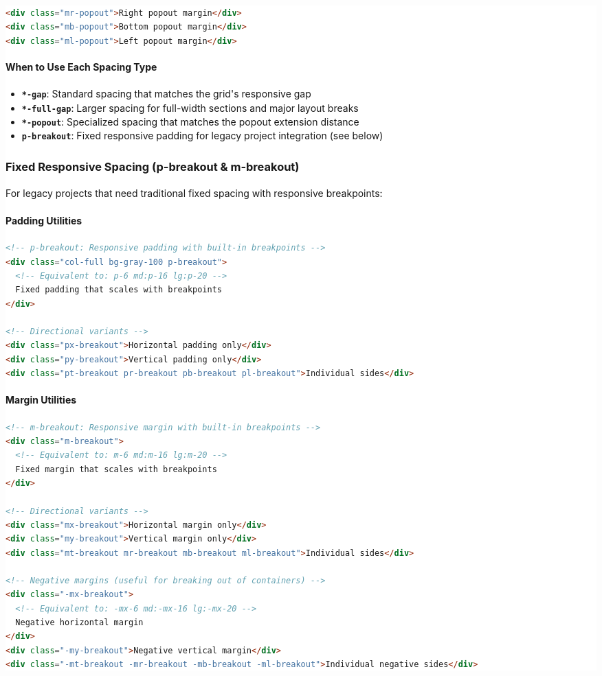```html
<div class="mr-popout">Right popout margin</div>
<div class="mb-popout">Bottom popout margin</div>
<div class="ml-popout">Left popout margin</div>
```

#### When to Use Each Spacing Type

- **`*-gap`**: Standard spacing that matches the grid's responsive gap
- **`*-full-gap`**: Larger spacing for full-width sections and major layout breaks
- **`*-popout`**: Specialized spacing that matches the popout extension distance
- **`p-breakout`**: Fixed responsive padding for legacy project integration (see below)

### Fixed Responsive Spacing (p-breakout & m-breakout)

For legacy projects that need traditional fixed spacing with responsive breakpoints:

#### Padding Utilities

```html
<!-- p-breakout: Responsive padding with built-in breakpoints -->
<div class="col-full bg-gray-100 p-breakout">
  <!-- Equivalent to: p-6 md:p-16 lg:p-20 -->
  Fixed padding that scales with breakpoints
</div>

<!-- Directional variants -->
<div class="px-breakout">Horizontal padding only</div>
<div class="py-breakout">Vertical padding only</div>
<div class="pt-breakout pr-breakout pb-breakout pl-breakout">Individual sides</div>
```

#### Margin Utilities

```html
<!-- m-breakout: Responsive margin with built-in breakpoints -->
<div class="m-breakout">
  <!-- Equivalent to: m-6 md:m-16 lg:m-20 -->
  Fixed margin that scales with breakpoints
</div>

<!-- Directional variants -->
<div class="mx-breakout">Horizontal margin only</div>
<div class="my-breakout">Vertical margin only</div>
<div class="mt-breakout mr-breakout mb-breakout ml-breakout">Individual sides</div>

<!-- Negative margins (useful for breaking out of containers) -->
<div class="-mx-breakout">
  <!-- Equivalent to: -mx-6 md:-mx-16 lg:-mx-20 -->
  Negative horizontal margin
</div>
<div class="-my-breakout">Negative vertical margin</div>
<div class="-mt-breakout -mr-breakout -mb-breakout -ml-breakout">Individual negative sides</div>
```
